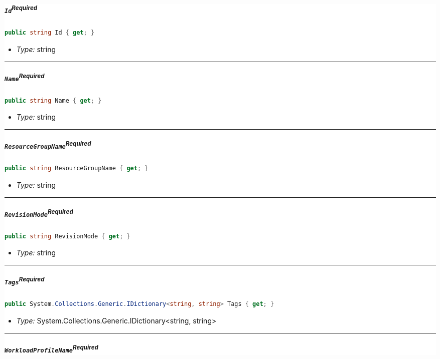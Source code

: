 ##### `Id`<sup>Required</sup> <a name="Id" id="@cdktf/provider-azurerm.containerApp.ContainerApp.property.id"></a>

```csharp
public string Id { get; }
```

- *Type:* string

---

##### `Name`<sup>Required</sup> <a name="Name" id="@cdktf/provider-azurerm.containerApp.ContainerApp.property.name"></a>

```csharp
public string Name { get; }
```

- *Type:* string

---

##### `ResourceGroupName`<sup>Required</sup> <a name="ResourceGroupName" id="@cdktf/provider-azurerm.containerApp.ContainerApp.property.resourceGroupName"></a>

```csharp
public string ResourceGroupName { get; }
```

- *Type:* string

---

##### `RevisionMode`<sup>Required</sup> <a name="RevisionMode" id="@cdktf/provider-azurerm.containerApp.ContainerApp.property.revisionMode"></a>

```csharp
public string RevisionMode { get; }
```

- *Type:* string

---

##### `Tags`<sup>Required</sup> <a name="Tags" id="@cdktf/provider-azurerm.containerApp.ContainerApp.property.tags"></a>

```csharp
public System.Collections.Generic.IDictionary<string, string> Tags { get; }
```

- *Type:* System.Collections.Generic.IDictionary<string, string>

---

##### `WorkloadProfileName`<sup>Required</sup> <a name="WorkloadProfileName" id="@cdktf/provider-azurerm.containerApp.ContainerApp.property.workloadProfileName"></a>
